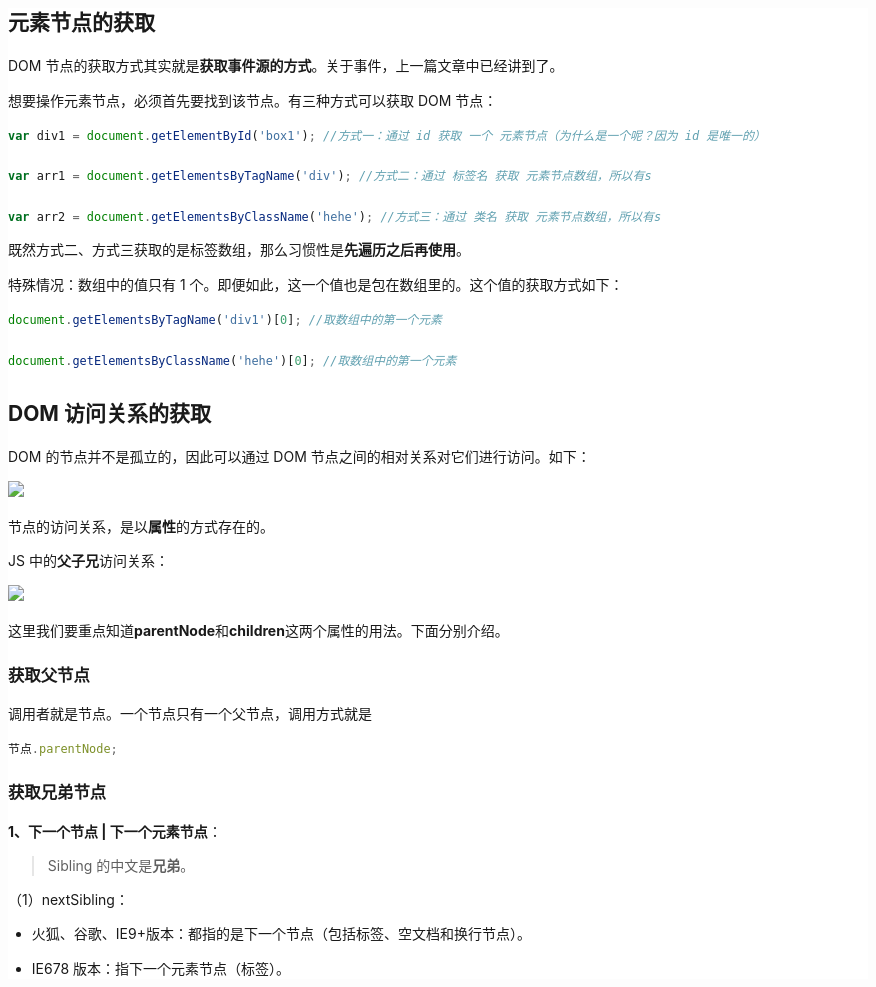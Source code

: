 ## 元素节点的获取

DOM 节点的获取方式其实就是**获取事件源的方式**。关于事件，上一篇文章中已经讲到了。

想要操作元素节点，必须首先要找到该节点。有三种方式可以获取 DOM 节点：

```javascript
var div1 = document.getElementById('box1'); //方式一：通过 id 获取 一个 元素节点（为什么是一个呢？因为 id 是唯一的）

var arr1 = document.getElementsByTagName('div'); //方式二：通过 标签名 获取 元素节点数组，所以有s

var arr2 = document.getElementsByClassName('hehe'); //方式三：通过 类名 获取 元素节点数组，所以有s
```

既然方式二、方式三获取的是标签数组，那么习惯性是**先遍历之后再使用**。

特殊情况：数组中的值只有 1 个。即便如此，这一个值也是包在数组里的。这个值的获取方式如下：

```javascript
document.getElementsByTagName('div1')[0]; //取数组中的第一个元素

document.getElementsByClassName('hehe')[0]; //取数组中的第一个元素
```

## DOM 访问关系的获取

DOM 的节点并不是孤立的，因此可以通过 DOM 节点之间的相对关系对它们进行访问。如下：

![](http://img.smyhvae.com/20180126_2140.png)

节点的访问关系，是以**属性**的方式存在的。

JS 中的**父子兄**访问关系：

![](http://img.smyhvae.com/20180126_2145.png)

这里我们要重点知道**parentNode**和**children**这两个属性的用法。下面分别介绍。

### 获取父节点

调用者就是节点。一个节点只有一个父节点，调用方式就是

```javascript
节点.parentNode;
```

### 获取兄弟节点

**1、下一个节点 | 下一个元素节点**：

> Sibling 的中文是**兄弟**。

（1）nextSibling：

-   火狐、谷歌、IE9+版本：都指的是下一个节点（包括标签、空文档和换行节点）。

-   IE678 版本：指下一个元素节点（标签）。
